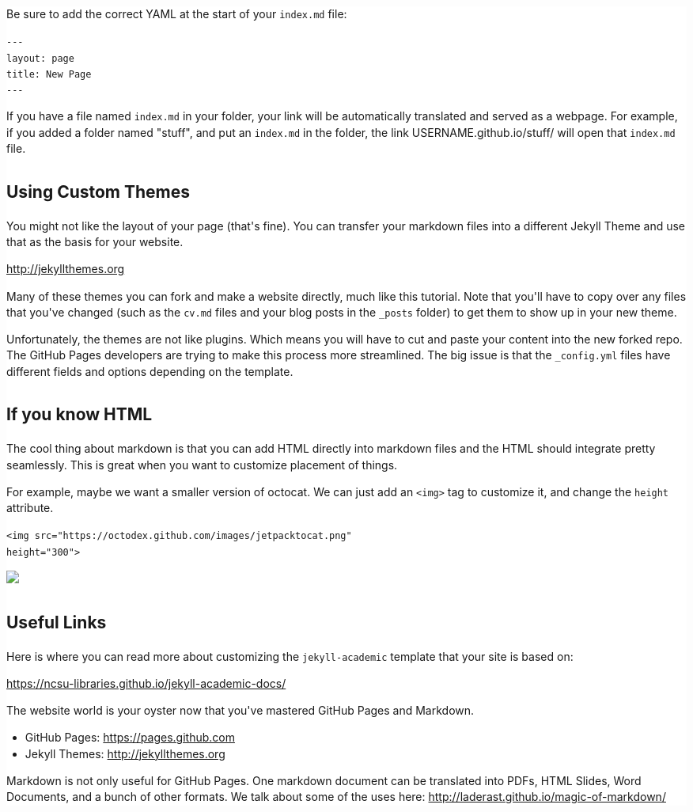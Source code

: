 Be sure to add the correct YAML at the start of your `index.md` file:

```
---
layout: page
title: New Page
---
```

If you have a file named `index.md` in your folder, your link will be automatically translated and served as a webpage. For example, if you added a folder named "stuff", and put an `index.md` in the folder, the link USERNAME.github.io/stuff/ will open that `index.md` file.

## Using Custom Themes

You might not like the layout of your page (that's fine). You can transfer your markdown files into a different Jekyll Theme and use that as the basis for your website.

http://jekyllthemes.org

Many of these themes you can fork and make a website directly, much like this tutorial. Note that you'll have to copy over any files that you've changed (such as the `cv.md` files and your blog posts in the `_posts` folder) to get them to show up in your new theme.

Unfortunately, the themes are not like plugins. Which means you will have to cut and paste your content into the new forked repo. The GitHub Pages developers are trying to make this process more streamlined. The big issue is that the `_config.yml` files have different fields and options depending on the template.

## If you know HTML

The cool thing about markdown is that you can add HTML directly into markdown files and the HTML should integrate pretty seamlessly. This is great when you want to customize placement of things.

For example, maybe we want a smaller version of octocat. We can just add an `<img>` tag to customize it, and change the `height` attribute.

```
<img src="https://octodex.github.com/images/jetpacktocat.png"
height="300">
```
<img src="https://octodex.github.com/images/jetpacktocat.png" height="300">

## Useful Links

Here is where you can read more about customizing the `jekyll-academic` template that your site is based on:

https://ncsu-libraries.github.io/jekyll-academic-docs/

The website world is your oyster now that you've mastered GitHub Pages and Markdown.

+ GitHub Pages: https://pages.github.com
+ Jekyll Themes: http://jekyllthemes.org

Markdown is not only useful for GitHub Pages. One markdown document can be translated into PDFs, HTML Slides, Word Documents, and a bunch of other formats. We talk about some of the uses here: http://laderast.github.io/magic-of-markdown/
